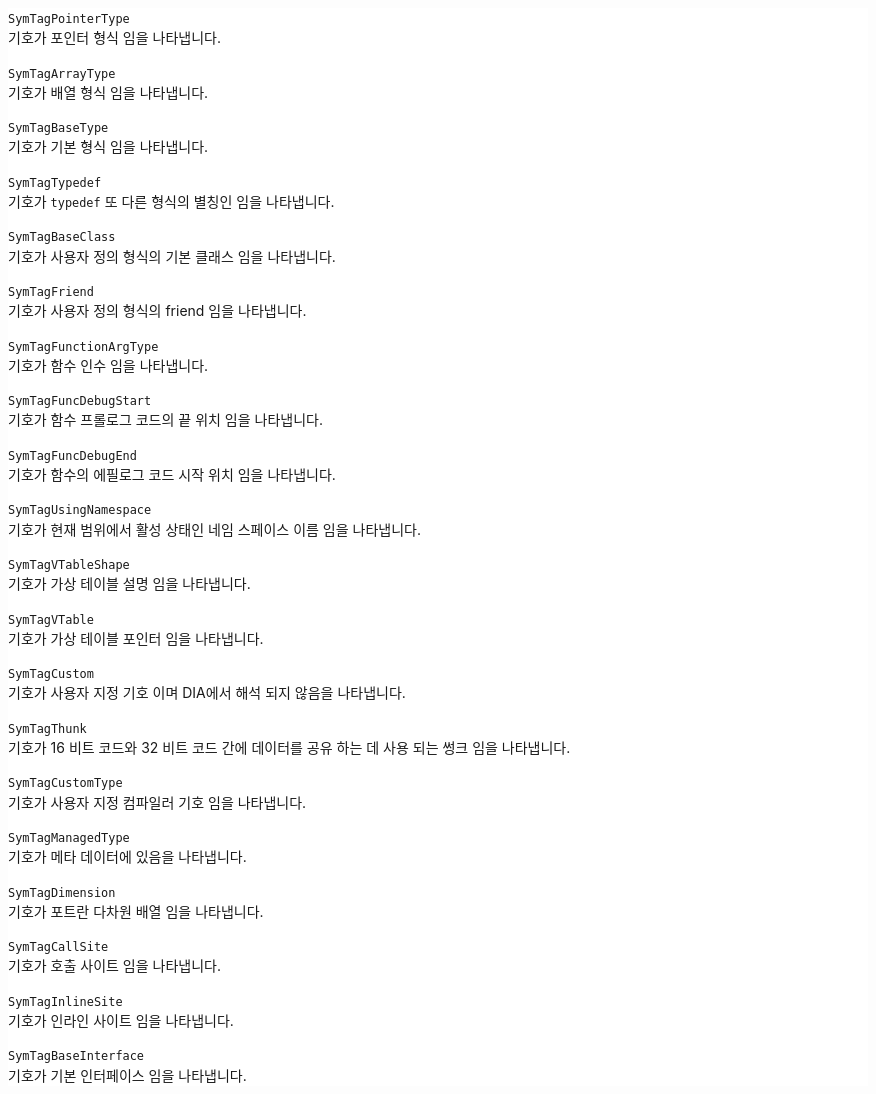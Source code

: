  `SymTagPointerType`  
 기호가 포인터 형식 임을 나타냅니다.  
  
 `SymTagArrayType`  
 기호가 배열 형식 임을 나타냅니다.  
  
 `SymTagBaseType`  
 기호가 기본 형식 임을 나타냅니다.  
  
 `SymTagTypedef`  
 기호가 `typedef` 또 다른 형식의 별칭인 임을 나타냅니다.  
  
 `SymTagBaseClass`  
 기호가 사용자 정의 형식의 기본 클래스 임을 나타냅니다.  
  
 `SymTagFriend`  
 기호가 사용자 정의 형식의 friend 임을 나타냅니다.  
  
 `SymTagFunctionArgType`  
 기호가 함수 인수 임을 나타냅니다.  
  
 `SymTagFuncDebugStart`  
 기호가 함수 프롤로그 코드의 끝 위치 임을 나타냅니다.  
  
 `SymTagFuncDebugEnd`  
 기호가 함수의 에필로그 코드 시작 위치 임을 나타냅니다.  
  
 `SymTagUsingNamespace`  
 기호가 현재 범위에서 활성 상태인 네임 스페이스 이름 임을 나타냅니다.  
  
 `SymTagVTableShape`  
 기호가 가상 테이블 설명 임을 나타냅니다.  
  
 `SymTagVTable`  
 기호가 가상 테이블 포인터 임을 나타냅니다.  
  
 `SymTagCustom`  
 기호가 사용자 지정 기호 이며 DIA에서 해석 되지 않음을 나타냅니다.  
  
 `SymTagThunk`  
 기호가 16 비트 코드와 32 비트 코드 간에 데이터를 공유 하는 데 사용 되는 썽크 임을 나타냅니다.  
  
 `SymTagCustomType`  
 기호가 사용자 지정 컴파일러 기호 임을 나타냅니다.  
  
 `SymTagManagedType`  
 기호가 메타 데이터에 있음을 나타냅니다.  
  
 `SymTagDimension`  
 기호가 포트란 다차원 배열 임을 나타냅니다.  
  
 `SymTagCallSite`  
 기호가 호출 사이트 임을 나타냅니다.  
  
 `SymTagInlineSite`  
 기호가 인라인 사이트 임을 나타냅니다.  
  
 `SymTagBaseInterface`  
 기호가 기본 인터페이스 임을 나타냅니다.  
  